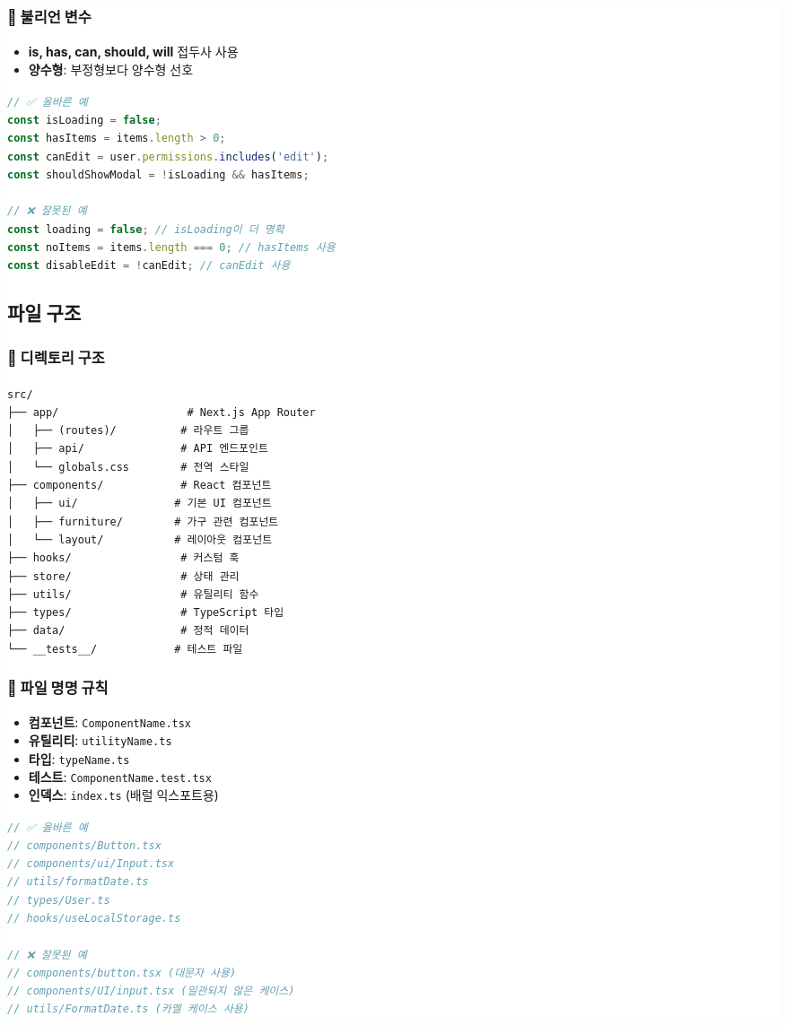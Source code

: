 ### 🎯 불리언 변수

- **is, has, can, should, will** 접두사 사용
- **양수형**: 부정형보다 양수형 선호

```typescript
// ✅ 올바른 예
const isLoading = false;
const hasItems = items.length > 0;
const canEdit = user.permissions.includes('edit');
const shouldShowModal = !isLoading && hasItems;

// ❌ 잘못된 예
const loading = false; // isLoading이 더 명확
const noItems = items.length === 0; // hasItems 사용
const disableEdit = !canEdit; // canEdit 사용
```

## 파일 구조

### 📁 디렉토리 구조

```
src/
├── app/                    # Next.js App Router
│   ├── (routes)/          # 라우트 그룹
│   ├── api/               # API 엔드포인트
│   └── globals.css        # 전역 스타일
├── components/            # React 컴포넌트
│   ├── ui/               # 기본 UI 컴포넌트
│   ├── furniture/        # 가구 관련 컴포넌트
│   └── layout/           # 레이아웃 컴포넌트
├── hooks/                 # 커스텀 훅
├── store/                 # 상태 관리
├── utils/                 # 유틸리티 함수
├── types/                 # TypeScript 타입
├── data/                  # 정적 데이터
└── __tests__/            # 테스트 파일
```

### 📄 파일 명명 규칙

- **컴포넌트**: `ComponentName.tsx`
- **유틸리티**: `utilityName.ts`
- **타입**: `typeName.ts`
- **테스트**: `ComponentName.test.tsx`
- **인덱스**: `index.ts` (배럴 익스포트용)

```typescript
// ✅ 올바른 예
// components/Button.tsx
// components/ui/Input.tsx
// utils/formatDate.ts
// types/User.ts
// hooks/useLocalStorage.ts

// ❌ 잘못된 예
// components/button.tsx (대문자 사용)
// components/UI/input.tsx (일관되지 않은 케이스)
// utils/FormatDate.ts (카멜 케이스 사용)
```
